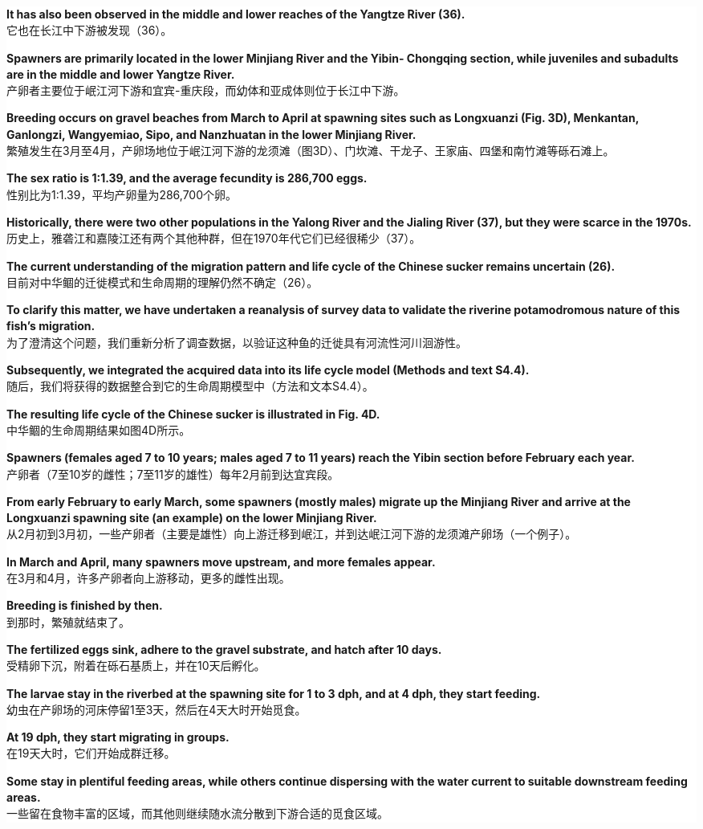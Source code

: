 **It has also been observed in the middle and lower reaches of the Yangtze River (36).**  
它也在长江中下游被发现（36）。

**Spawners are primarily located in the lower Minjiang River and the Yibin- Chongqing section, while juveniles and subadults are in the middle and lower Yangtze River.**  
产卵者主要位于岷江河下游和宜宾-重庆段，而幼体和亚成体则位于长江中下游。

**Breeding occurs on gravel beaches from March to April at spawning sites such as Longxuanzi (Fig. 3D), Menkantan, Ganlongzi, Wangyemiao, Sipo, and Nanzhuatan in the lower Minjiang River.**  
繁殖发生在3月至4月，产卵场地位于岷江河下游的龙须滩（图3D）、门坎滩、干龙子、王家庙、四堡和南竹滩等砾石滩上。

**The sex ratio is 1:1.39, and the average fecundity is 286,700 eggs.**  
性别比为1:1.39，平均产卵量为286,700个卵。

**Historically, there were two other populations in the Yalong River and the Jialing River (37), but they were scarce in the 1970s.**  
历史上，雅砻江和嘉陵江还有两个其他种群，但在1970年代它们已经很稀少（37）。

**The current understanding of the migration pattern and life cycle of the Chinese sucker remains uncertain (26).**  
目前对中华鲴的迁徙模式和生命周期的理解仍然不确定（26）。

**To clarify this matter, we have undertaken a reanalysis of survey data to validate the riverine potamodromous nature of this fish’s migration.**  
为了澄清这个问题，我们重新分析了调查数据，以验证这种鱼的迁徙具有河流性河川洄游性。

**Subsequently, we integrated the acquired data into its life cycle model (Methods and text S4.4).**  
随后，我们将获得的数据整合到它的生命周期模型中（方法和文本S4.4）。

**The resulting life cycle of the Chinese sucker is illustrated in Fig. 4D.**  
中华鲴的生命周期结果如图4D所示。

**Spawners (females aged 7 to 10 years; males aged 7 to 11 years) reach the Yibin section before February each year.**  
产卵者（7至10岁的雌性；7至11岁的雄性）每年2月前到达宜宾段。

**From early February to early March, some spawners (mostly males) migrate up the Minjiang River and arrive at the Longxuanzi spawning site (an example) on the lower Minjiang River.**  
从2月初到3月初，一些产卵者（主要是雄性）向上游迁移到岷江，并到达岷江河下游的龙须滩产卵场（一个例子）。

**In March and April, many spawners move upstream, and more females appear.**  
在3月和4月，许多产卵者向上游移动，更多的雌性出现。

**Breeding is finished by then.**  
到那时，繁殖就结束了。

**The fertilized eggs sink, adhere to the gravel substrate, and hatch after 10 days.**  
受精卵下沉，附着在砾石基质上，并在10天后孵化。

**The larvae stay in the riverbed at the spawning site for 1 to 3 dph, and at 4 dph, they start feeding.**  
幼虫在产卵场的河床停留1至3天，然后在4天大时开始觅食。

**At 19 dph, they start migrating in groups.**  
在19天大时，它们开始成群迁移。

**Some stay in plentiful feeding areas, while others continue dispersing with the water current to suitable downstream feeding areas.**  
一些留在食物丰富的区域，而其他则继续随水流分散到下游合适的觅食区域。

